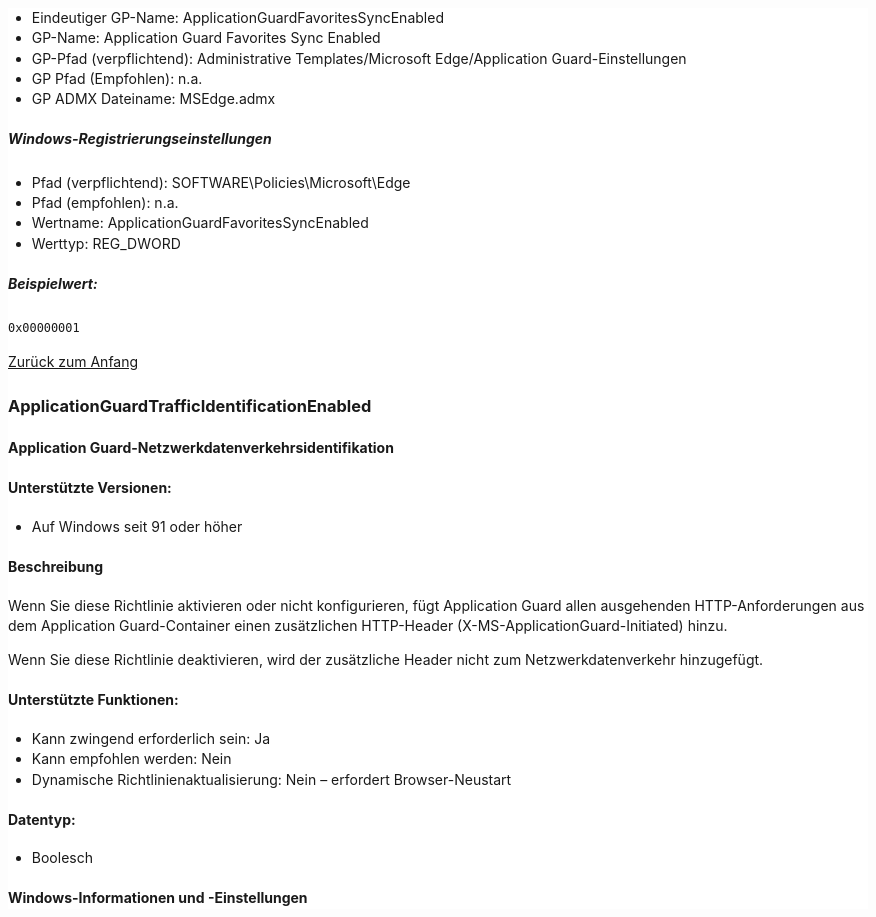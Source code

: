   - Eindeutiger GP-Name: ApplicationGuardFavoritesSyncEnabled
  - GP-Name: Application Guard Favorites Sync Enabled
  - GP-Pfad (verpflichtend): Administrative Templates/Microsoft Edge/Application Guard-Einstellungen
  - GP Pfad (Empfohlen): n.a.
  - GP ADMX Dateiname: MSEdge.admx

  ##### <a name="windows-registry-settings"></a>Windows-Registrierungseinstellungen

  - Pfad (verpflichtend): SOFTWARE\Policies\Microsoft\Edge
  - Pfad (empfohlen): n.a.
  - Wertname: ApplicationGuardFavoritesSyncEnabled
  - Werttyp: REG_DWORD

  ##### <a name="example-value"></a>Beispielwert:

```
0x00000001
```

  

  [Zurück zum Anfang](#microsoft-edge---policies)

  ### <a name="applicationguardtrafficidentificationenabled"></a>ApplicationGuardTrafficIdentificationEnabled

  #### <a name="application-guard-traffic-identification"></a>Application Guard-Netzwerkdatenverkehrsidentifikation

  
  
  #### <a name="supported-versions"></a>Unterstützte Versionen:

  - Auf Windows seit 91 oder höher

  #### <a name="description"></a>Beschreibung

  Wenn Sie diese Richtlinie aktivieren oder nicht konfigurieren, fügt Application Guard allen ausgehenden HTTP-Anforderungen aus dem Application Guard-Container einen zusätzlichen HTTP-Header (X-MS-ApplicationGuard-Initiated) hinzu.

Wenn Sie diese Richtlinie deaktivieren, wird der zusätzliche Header nicht zum Netzwerkdatenverkehr hinzugefügt.

  #### <a name="supported-features"></a>Unterstützte Funktionen:

  - Kann zwingend erforderlich sein: Ja
  - Kann empfohlen werden: Nein
  - Dynamische Richtlinienaktualisierung: Nein – erfordert Browser-Neustart

  #### <a name="data-type"></a>Datentyp:

  - Boolesch

  #### <a name="windows-information-and-settings"></a>Windows-Informationen und -Einstellungen
